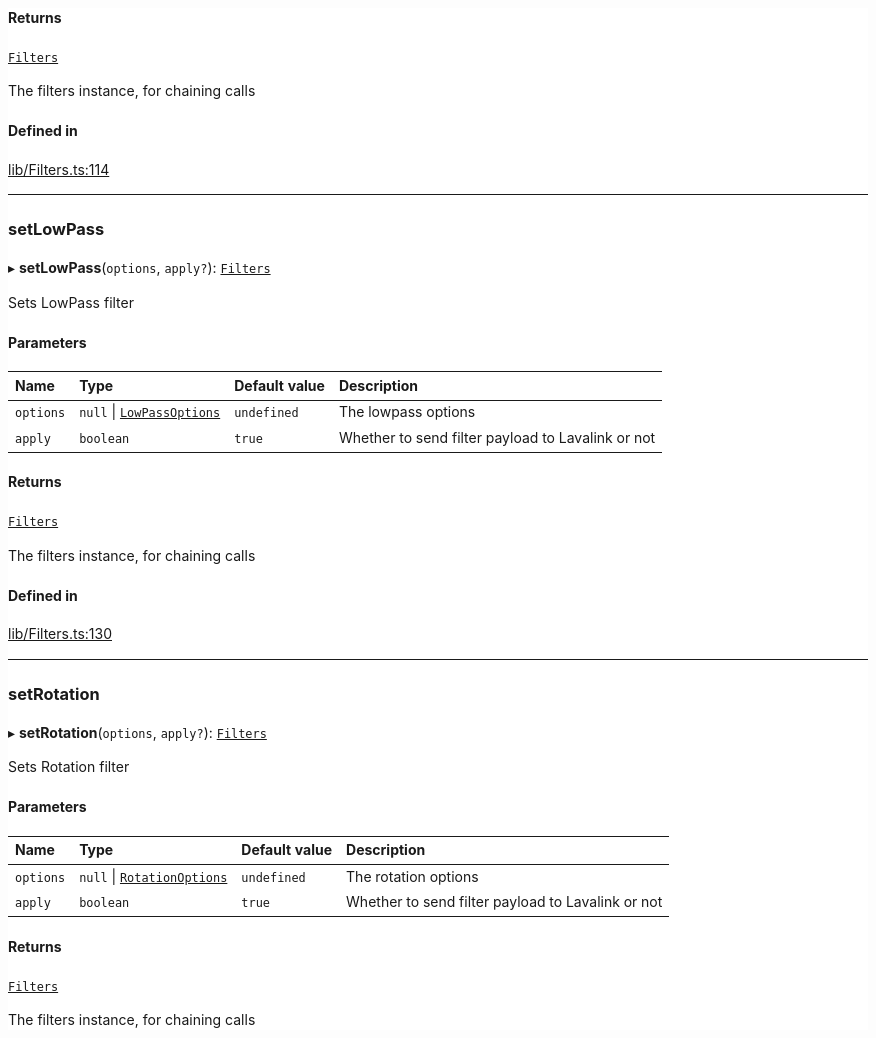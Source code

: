 #### Returns

[`Filters`](Filters.md)

The filters instance, for chaining calls

#### Defined in

[lib/Filters.ts:114](https://github.com/hmes98318/LavaShark/blob/50abc40/src/lib/Filters.ts#L114)

___

### setLowPass

▸ **setLowPass**(`options`, `apply?`): [`Filters`](Filters.md)

Sets LowPass filter

#### Parameters

| Name | Type | Default value | Description |
| :------ | :------ | :------ | :------ |
| `options` | ``null`` \| [`LowPassOptions`](../types/Filter.types.md#lowpassoptions) | `undefined` | The lowpass options |
| `apply` | `boolean` | `true` | Whether to send filter payload to Lavalink or not |

#### Returns

[`Filters`](Filters.md)

The filters instance, for chaining calls

#### Defined in

[lib/Filters.ts:130](https://github.com/hmes98318/LavaShark/blob/50abc40/src/lib/Filters.ts#L130)

___

### setRotation

▸ **setRotation**(`options`, `apply?`): [`Filters`](Filters.md)

Sets Rotation filter

#### Parameters

| Name | Type | Default value | Description |
| :------ | :------ | :------ | :------ |
| `options` | ``null`` \| [`RotationOptions`](../types/Filter.types.md#rotationoptions) | `undefined` | The rotation options |
| `apply` | `boolean` | `true` | Whether to send filter payload to Lavalink or not |

#### Returns

[`Filters`](Filters.md)

The filters instance, for chaining calls
